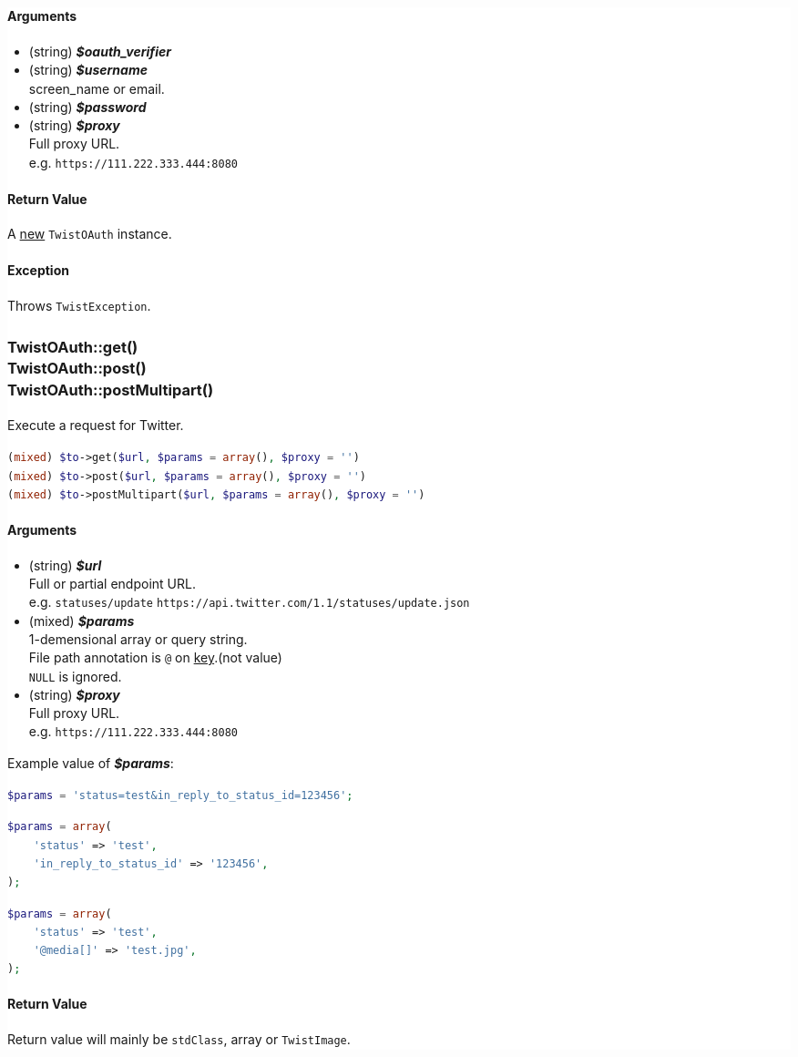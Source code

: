 #### Arguments

- (string) __*$oauth\_verifier*__
- (string) __*$username*__<br />screen_name or email.
- (string) __*$password*__
- (string) __*$proxy*__<br />Full proxy URL.<br />e.g. `https://111.222.333.444:8080`

#### Return Value

A <ins>new</ins> `TwistOAuth` instance.

#### Exception

Throws `TwistException`.

### TwistOAuth::get()<br />TwistOAuth::post()<br />TwistOAuth::postMultipart()

Execute a request for Twitter.

```php
(mixed) $to->get($url, $params = array(), $proxy = '')
(mixed) $to->post($url, $params = array(), $proxy = '')
(mixed) $to->postMultipart($url, $params = array(), $proxy = '')
```

#### Arguments

- (string) __*$url*__<br />Full or partial endpoint URL.<br />e.g. `statuses/update` `https://api.twitter.com/1.1/statuses/update.json`
- (mixed) __*$params*__<br />1-demensional array or query string.<br />File path annotation is `@` on <ins>key</ins>.(not value)<br />`NULL` is ignored.
- (string) __*$proxy*__<br />Full proxy URL.<br />e.g. `https://111.222.333.444:8080`

Example value of __*$params*__:

```php
$params = 'status=test&in_reply_to_status_id=123456';
```

```php
$params = array(
    'status' => 'test',
    'in_reply_to_status_id' => '123456',
);
```

```php
$params = array(
    'status' => 'test',
    '@media[]' => 'test.jpg',
);
```

#### Return Value

Return value will mainly be `stdClass`, array or `TwistImage`.
